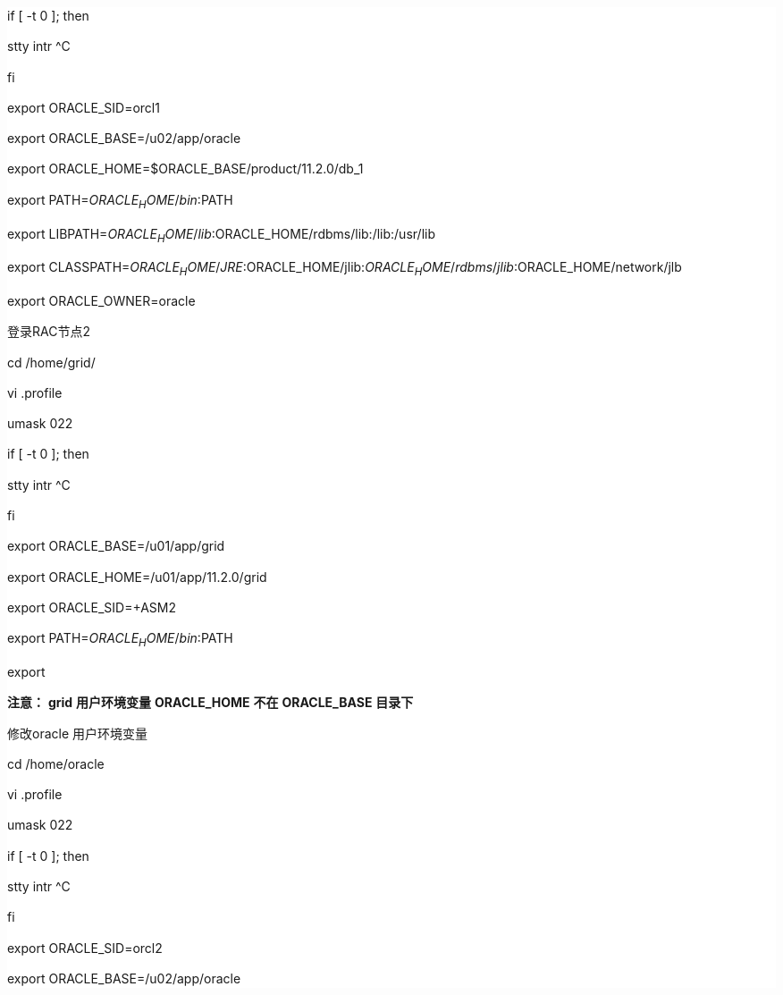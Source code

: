 if [ -t 0 ]; then

stty intr ^C

fi

export ORACLE_SID=orcl1

export ORACLE_BASE=/u02/app/oracle

export ORACLE_HOME=$ORACLE_BASE/product/11.2.0/db_1

export PATH=$ORACLE_HOME/bin:$PATH

export LIBPATH=$ORACLE_HOME/lib:$ORACLE_HOME/rdbms/lib:/lib:/usr/lib

export
CLASSPATH=$ORACLE_HOME/JRE:$ORACLE_HOME/jlib:$ORACLE_HOME/rdbms/jlib:$ORACLE_HOME/network/jlb

export ORACLE_OWNER=oracle

登录RAC节点2

cd /home/grid/

vi .profile

umask 022

if [ -t 0 ]; then

stty intr ^C

fi

export ORACLE_BASE=/u01/app/grid

export ORACLE_HOME=/u01/app/11.2.0/grid

export ORACLE_SID=+ASM2

export PATH=$ORACLE_HOME/bin:$PATH

export

 **注意：** **grid** **用户环境变量** **ORACLE_HOME** **不在** **ORACLE_BASE** **目录下**

修改oracle 用户环境变量

cd /home/oracle

vi .profile

umask 022

if [ -t 0 ]; then

stty intr ^C

fi

export ORACLE_SID=orcl2

export ORACLE_BASE=/u02/app/oracle


[14addf1abbed6662024fd0612df12628]: media/20180105112717_185.jpg
[187c3ae31da35c04ad15345a057fb481]: media/20180105113649_596.png
[1a99f8b6c78ea03a7dcecb43af06b442]: media/20180105113107_728.png
[1fd99e28fa02d3ad1f72bc2f68a95d1b]: media/20180105113757_950.png
[22a77819dc366d970bb9486945b7bf16]: media/20180105113508_672.png
[25457662ffb635d3d3d9e94f584a4c6f]: media/20180105114008_799.png
[27544b394654f98a8176bd073eb22de8]: media/20180105112212_725.png
[2768eafde01bfd43d827fec8366a5365]: media/20180105113202_677.png
[293d73bed932c0589f2a570cc210fbc9]: media/20180105113926_135.png
[2ae104163a97acb3d244db209dd18181]: media/20180105113900_423.png
[3c53d6a4a43d1de9eb5e25221a4e642f]: media/20180105111740_20.png
[4bdfc5f483fdeb18e4a06e10ac2ba7ef]: media/20180105112649_669.png
[516bbbb8f36911eafc295395716bfafa]: media/20180105113547_511.png
[53f16ee5abe433f881c9cc80324a05fa]: media/20180105112930_623.png
[55aa6e41ca9eff083f41e80947fa1c2f]: media/20180105112504_314.png
[57b249f3199e2f1632901d1d91caba73]: media/20180105113639_88.png
[580e4cab55e032002a585e3ea7b5c3db]: media/20180105112139_912.png
[5b3993b953e43ce05a1799bb13bd4ae4]: media/20180105113437_623.png
[5ec69b8c6677475e53830a7ee54ac646]: media/20180105112232_74.png
[652ed40196c5b3f26ca407d257ace30d]: media/20180105113939_871.png
[69748ccbeddb747e4f931e36bd11024b]: media/20180105112634_717.png
[69c3fbfb54f81423c9fa8641e9b1c18f]: media/20180105112814_494.png
[6fa432cf8555d1be67f220813f644fe8]: media/20180105113033_191.png
[757dee528e39d2b3cfafc0491d71500a]: media/20180105113355_916.png
[75f6fb86dc9116b424ac61663fd22044]: media/20180105112519_823.png
[7991fbf813507c02d1bd3846c9312660]: media/20180105113742_611.png
[82105731a5af5d3bdb741d158eb58ef6]: media/20180105112910_780.png
[83bc9f79ada633eb659b74fca75ffedf]: media/20180105112944_336.png
[842840d75d46797b8cac2d233af2a7b2]: media/20180105113702_817.png
[85d9102290bf4ad176569df799b290d5]: media/20180105112828_528.png
[8623e38cda028fe656e307bd3085f51c]: media/20180105112853_540.png
[8d8522bdb3d8a53975a6f4eba16b8dc7]: media/20180105112559_6.png
[8eb6de1e4c6399eecee4ca455a5623ac]: media/20180105112341_673.png
[8fc7322dc0658e5c7a67a91bf0f2b2d3]: media/20180105113610_384.png
[933ef216dd6627a9d80e6fb2db4db1df]: media/20180105112447_886.png
[9b24e34bab9b46d80af8bbad357738b2]: media/20180105111706_889.png
[9c71adb229af872d43a8865aeb64fff6]: media/20180105112431_486.png
[a5496347273be89df8e189793f9af8de]: media/20180105113620_842.png
[a5587d1e5aafd30b4b513e0d329832d1]: media/20180105112325_647.png
[ae9d51069260c18a36edf9173d00d753]: media/20180105113129_906.png
[afae82162b585d75a21c1dcfde5ea3fc]: media/20180105112035_338.png
[b1dd40ca6756ab53dc5bffbf348baa6f]: media/20180105111648_243.png
[b391f63198892626fe407c03043fb5f5]: media/20180105111813_271.png
[b5ce4fb4d134b127d0cce390f8ff550b]: media/20180105113416_768.png
[bf4815da4a1d2b8d5781dfe6bda581ce]: media/20180105113807_676.png
[c39f745ff8bc2b93a19173fd630a1b16]: media/20180105113956_846.png
[c43210215eb13f4b29472f5e2679c15f]: media/20180105113011_508.png
[c5ef269c7bc7b6bec3885ec7ddc82cfe]: media/20180105112306_64.png
[ce56f50e991d03c9885ae8bd58c4b2b0]: media/20180105112355_91.png
[d0bca7d731be219a2e720276bfe3ee23]: media/20180105112537_114.png
[d5b7e489712728ba1dd7688592b7a6a5]: media/20180105112101_415.png
[d6e3a01235626062797c7ed7619b9175]: media/20180105112152_447.png
[dc84080221cfa66c97b44236852c6f1a]: media/20180105113847_259.png
[dd2726b3253c7044b9365ab0ca8160bd]: media/20180105113630_693.png
[df3e567d6f16d040326c7a0ea29a4f41]: media/spacer.gif
[df6a894c5485528f28e02a8db5af0fec]: media/20180105111928_452.png
[e068d237133178d16e7c562ce63e3886]: media/20180105113426_812.png
[e0f4227f2e73f685fe4c25cbe1578d12]: media/20180105113459_800.png
[e3462a4c2a9a0a21b060552511ce7efb]: media/20180105111521_953.png
[e44a7029b80405829625776f3754974e]: media/20180105111723_843.png